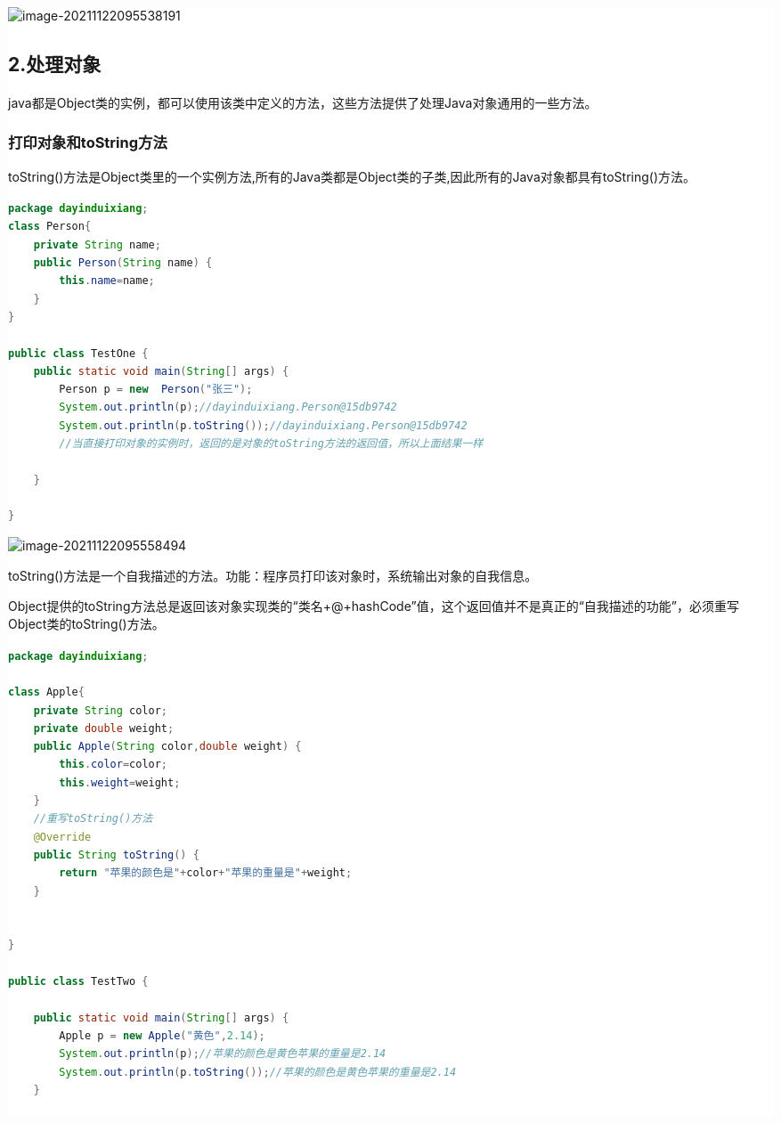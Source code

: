

![image-20211122095538191](https://mynotepicbed.oss-cn-beijing.aliyuncs.com/img/image-20211122095538191.png)        

## 2.处理对象

java都是Object类的实例，都可以使用该类中定义的方法，这些方法提供了处理Java对象通用的一些方法。

### 打印对象和toString方法

toString()方法是Object类里的一个实例方法,所有的Java类都是Object类的子类,因此所有的Java对象都具有toString()方法。

```java
package dayinduixiang;
class Person{
	private String name;
	public Person(String name) {
		this.name=name;
	}
}

public class TestOne {
	public static void main(String[] args) {
		Person p = new  Person("张三");
		System.out.println(p);//dayinduixiang.Person@15db9742
		System.out.println(p.toString());//dayinduixiang.Person@15db9742
        //当直接打印对象的实例时，返回的是对象的toString方法的返回值，所以上面结果一样
		
	}

}
```

   ![image-20211122095558494](https://mynotepicbed.oss-cn-beijing.aliyuncs.com/img/image-20211122095558494.png)        

toString()方法是一个自我描述的方法。功能：程序员打印该对象时，系统输出对象的自我信息。

Object提供的toString方法总是返回该对象实现类的“类名+@+hashCode”值，这个返回值并不是真正的“自我描述的功能”，必须重写Object类的toString()方法。

```java
package dayinduixiang;

class Apple{
	private String color;
	private double weight;
	public Apple(String color,double weight) {
		this.color=color;
		this.weight=weight;
	}
	//重写toString()方法
    @Override
	public String toString() {
		return "苹果的颜色是"+color+"苹果的重量是"+weight;
	}
	
	
}

public class TestTwo {

	public static void main(String[] args) {
		Apple p = new Apple("黄色",2.14);
		System.out.println(p);//苹果的颜色是黄色苹果的重量是2.14
		System.out.println(p.toString());//苹果的颜色是黄色苹果的重量是2.14
	}
	
```